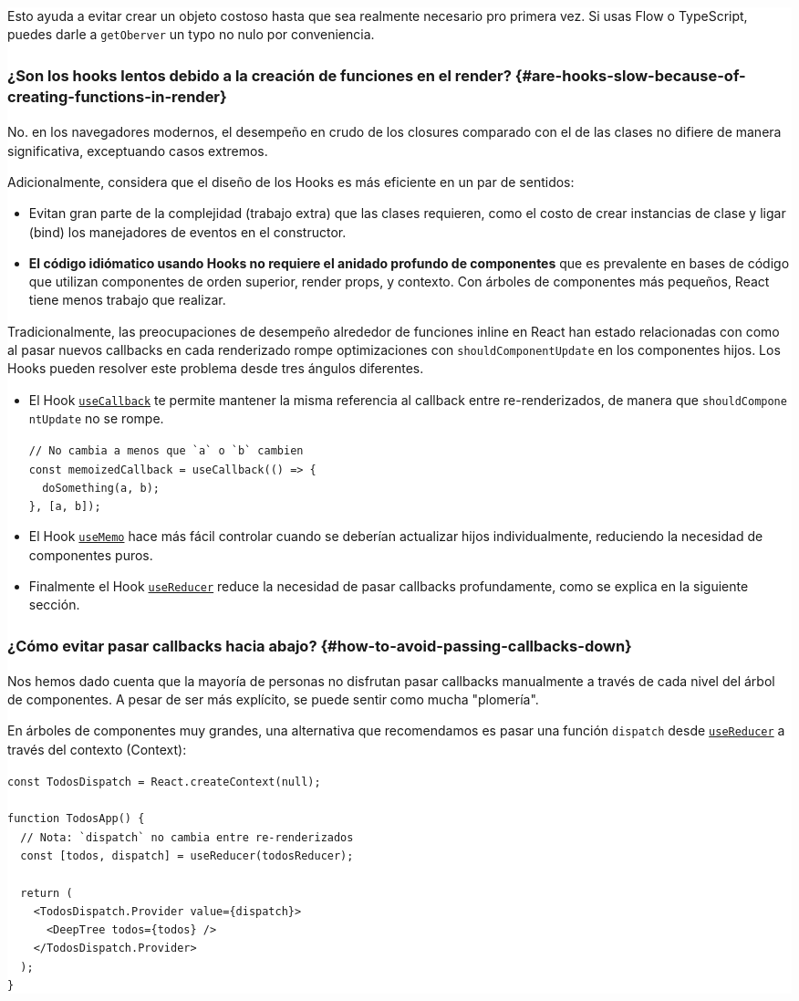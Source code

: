 Esto ayuda a evitar crear un objeto costoso hasta que sea realmente necesario pro primera vez. Si usas Flow o TypeScript, puedes darle a `getOberver` un typo no nulo por conveniencia.


### ¿Son los hooks lentos debido a la creación de funciones en el render? {#are-hooks-slow-because-of-creating-functions-in-render}

No. en los navegadores modernos, el desempeño en crudo de los closures comparado con el de las clases no difiere de manera significativa, exceptuando casos extremos.

Adicionalmente, considera que el diseño de los Hooks es más eficiente en un par de sentidos:

* Evitan gran parte de la complejidad (trabajo extra) que las clases requieren, como el costo de crear instancias de clase y ligar (bind) los manejadores de eventos en el constructor.

* **El código idiómatico usando Hooks no requiere el anidado profundo de componentes** que es prevalente en bases de código que utilizan componentes de orden superior, render props, y contexto. Con árboles de componentes más pequeños, React tiene menos trabajo que realizar.

Tradicionalmente, las preocupaciones de desempeño alrededor de funciones inline en React han estado relacionadas con como al pasar nuevos callbacks en cada renderizado rompe optimizaciones con `shouldComponentUpdate` en los componentes hijos. Los Hooks pueden resolver este problema desde tres ángulos diferentes.

* El Hook [`useCallback`](/docs/hooks-reference.html#usecallback) te permite mantener la misma referencia al callback entre re-renderizados, de manera que `shouldComponentUpdate` no se rompe.

    ```js{2}
    // No cambia a menos que `a` o `b` cambien
    const memoizedCallback = useCallback(() => {
      doSomething(a, b);
    }, [a, b]);
    ```

* El Hook [`useMemo`](/docs/hooks-faq.html#how-to-memoize-calculations) hace más fácil controlar cuando se deberían actualizar hijos individualmente, reduciendo la necesidad de componentes puros.

* Finalmente el Hook [`useReducer`](/docs/hooks-reference.html#usereducer) reduce la necesidad de pasar callbacks profundamente, como se explica en la siguiente sección.

### ¿Cómo evitar pasar callbacks hacia abajo? {#how-to-avoid-passing-callbacks-down}

Nos hemos dado cuenta que la mayoría de personas no disfrutan pasar callbacks manualmente a través de cada nivel del árbol de componentes. A pesar de ser más explícito, se puede sentir como mucha "plomería".

En árboles de componentes muy grandes, una alternativa que recomendamos es pasar una función `dispatch` desde [`useReducer`](/docs/hooks-reference.html#usereducer) a través del contexto (Context):

```js{4,5}
const TodosDispatch = React.createContext(null);

function TodosApp() {
  // Nota: `dispatch` no cambia entre re-renderizados
  const [todos, dispatch] = useReducer(todosReducer);

  return (
    <TodosDispatch.Provider value={dispatch}>
      <DeepTree todos={todos} />
    </TodosDispatch.Provider>
  );
}
```
